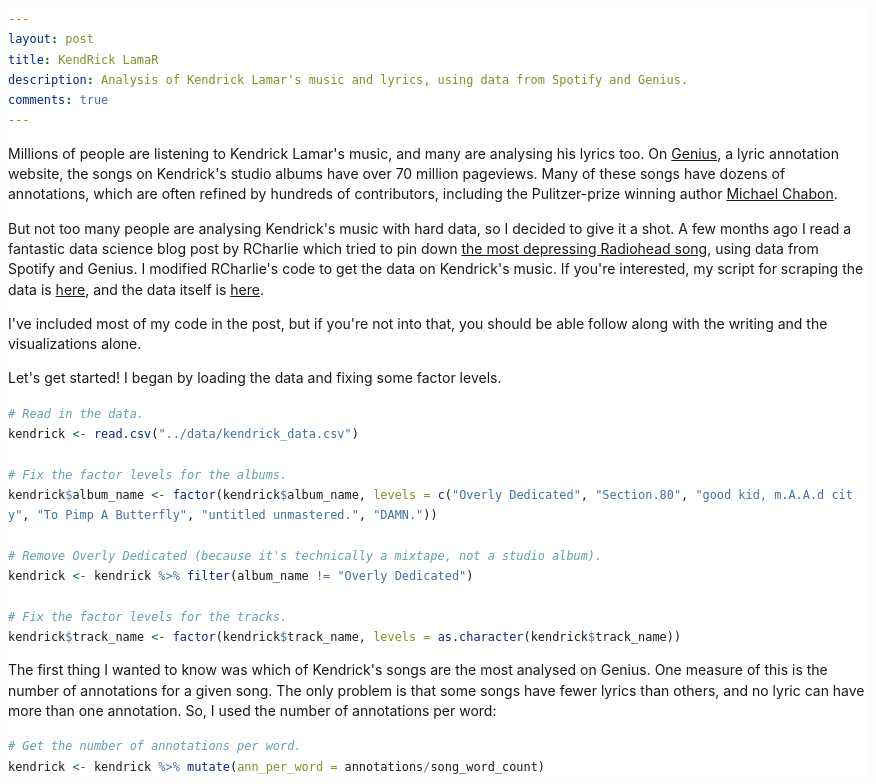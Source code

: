 ```yaml
---
layout: post
title: KendRick LamaR
description: Analysis of Kendrick Lamar's music and lyrics, using data from Spotify and Genius.
comments: true
---
```


Millions of people are listening to Kendrick Lamar's music, and many are analysing his lyrics too. On [Genius](https://genius.com/artists/Kendrick-lamar), a lyric annotation website, the songs on Kendrick's studio albums have over 70 million pageviews. Many of these songs have dozens of annotations, which are often refined by hundreds of contributors, including the Pulitzer-prize winning author [Michael Chabon](http://pitchfork.com/news/58421-kendrick-lamars-the-blacker-the-berry-gets-annotated-for-genius-by-pulitzer-winning-author-michael-chabon/).

But not too many people are analysing Kendrick's music with hard data, so I decided to give it a shot. A few months ago I read a fantastic data science blog post by RCharlie which tried to pin down [the most depressing Radiohead song](http://rcharlie.com/2017-02-16-fitteR-happieR/), using data from Spotify and Genius. I modified RCharlie's code to get the data on Kendrick's music. If you're interested, my script for scraping the data is [here](https://github.com/laingdk/kendrick/blob/master/src/scrape_kendrick.R), and the data itself is [here](https://github.com/laingdk/kendrick/blob/master/data/scraped_kendrick_data.csv).

I've included most of my code in the post, but if you're not into that, you should be able follow along with the writing and the visualizations alone.

Let's get started! I began by loading the data and fixing some factor levels.

``` r
# Read in the data.
kendrick <- read.csv("../data/kendrick_data.csv")

# Fix the factor levels for the albums.
kendrick$album_name <- factor(kendrick$album_name, levels = c("Overly Dedicated", "Section.80", "good kid, m.A.A.d city", "To Pimp A Butterfly", "untitled unmastered.", "DAMN."))

# Remove Overly Dedicated (because it's technically a mixtape, not a studio album).
kendrick <- kendrick %>% filter(album_name != "Overly Dedicated")

# Fix the factor levels for the tracks.
kendrick$track_name <- factor(kendrick$track_name, levels = as.character(kendrick$track_name))
```

The first thing I wanted to know was which of Kendrick's songs are the most analysed on Genius. One measure of this is the number of annotations for a given song. The only problem is that some songs have fewer lyrics than others, and no lyric can have more than one annotation. So, I used the number of annotations per word:

``` r
# Get the number of annotations per word.
kendrick <- kendrick %>% mutate(ann_per_word = annotations/song_word_count)
```
